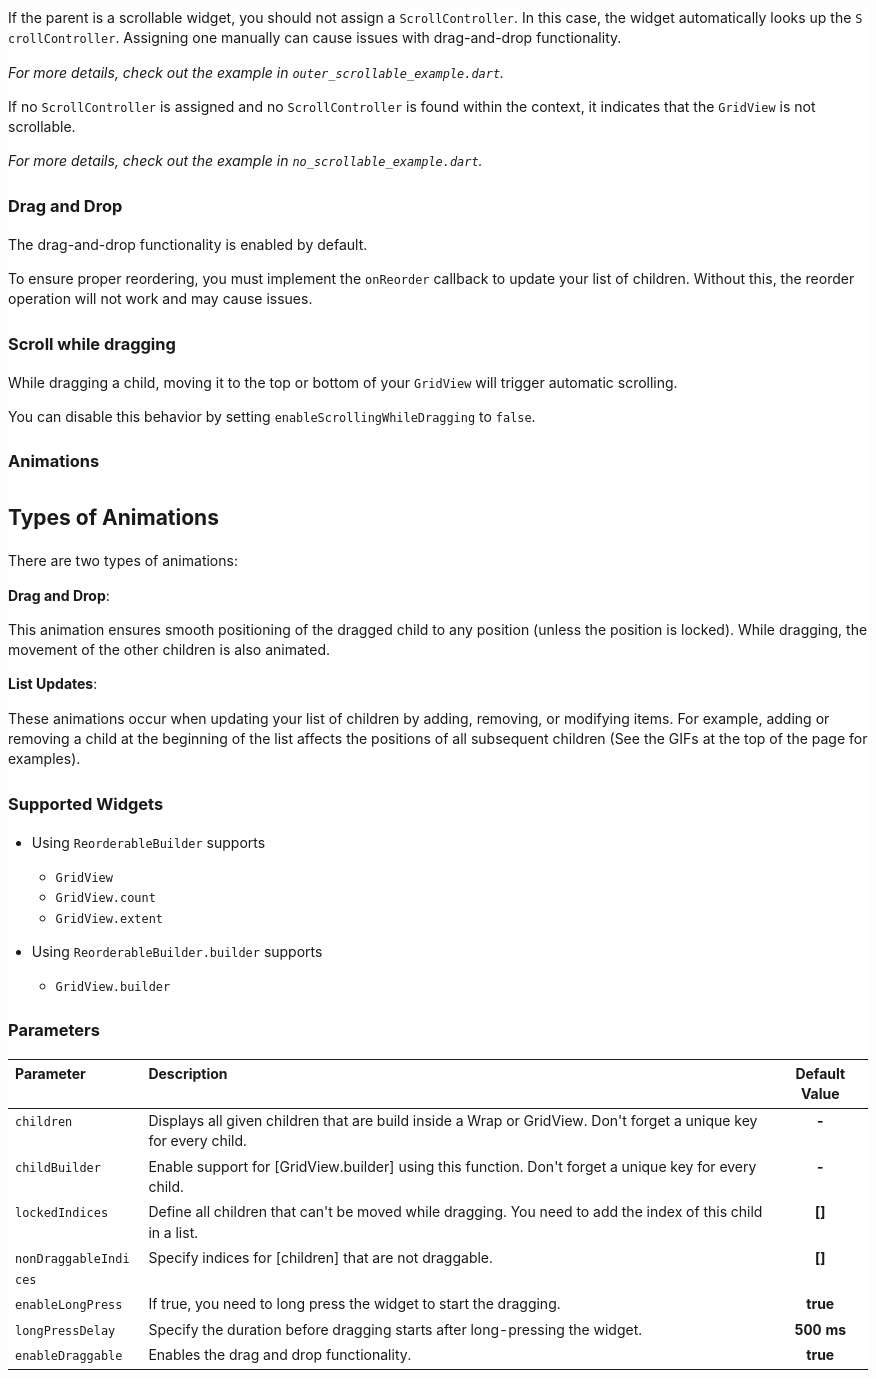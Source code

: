 If the parent is a scrollable widget, you should not assign a `ScrollController`.
In this case, the widget automatically looks up the `ScrollController`.
Assigning one manually can cause issues with drag-and-drop functionality.

*For more details, check out the example in `outer_scrollable_example.dart`.*

If no `ScrollController` is assigned and no `ScrollController` is found within the context, it indicates that the `GridView` is not scrollable.

*For more details, check out the example in `no_scrollable_example.dart`.*

### Drag and Drop
The drag-and-drop functionality is enabled by default.

To ensure proper reordering, you must implement the `onReorder` callback to update your list of children. 
Without this, the reorder operation will not work and may cause issues.

### Scroll while dragging
While dragging a child, moving it to the top or bottom of your `GridView` will trigger automatic scrolling. 

You can disable this behavior by setting `enableScrollingWhileDragging` to `false`.

### Animations
## Types of Animations

There are two types of animations:

**Drag and Drop**: 

This animation ensures smooth positioning of the dragged child to any position (unless the position is locked). 
While dragging, the movement of the other children is also animated.

**List Updates**: 

These animations occur when updating your list of children by adding, removing, or modifying items. 
For example, adding or removing a child at the beginning of the list affects the positions of all subsequent children (See the GIFs at the top of the page for examples).

### Supported Widgets

* Using `ReorderableBuilder` supports
    * `GridView`
    * `GridView.count`
    * `GridView.extent`


* Using `ReorderableBuilder.builder` supports
  * `GridView.builder`

### Parameters

| **Parameter**                  | **Description**                                                                                                           | **Default Value** |
|:-------------------------------|:--------------------------------------------------------------------------------------------------------------------------|:-----------------:|
| `children`                     | Displays all given children that are build inside a Wrap or GridView. Don't forget a unique key for every child.          |       **-**       |
| `childBuilder`                 | Enable support for [GridView.builder] using this function. Don't forget a unique key for every child.                     |       **-**       |
| `lockedIndices`                | Define all children that can't be moved while dragging. You need to add the index of this child in a list.                |    **<int>[]**    |
| `nonDraggableIndices`          | Specify indices for [children] that are not draggable.                                                                    |    **<int>[]**    |
| `enableLongPress`              | If true, you need to long press the widget to start the dragging.                                                         |     **true**      |
| `longPressDelay`               | Specify the duration before dragging starts after long-pressing the widget.                                               |    **500 ms**     |
| `enableDraggable`              | Enables the drag and drop functionality.                                                                                  |     **true**      |